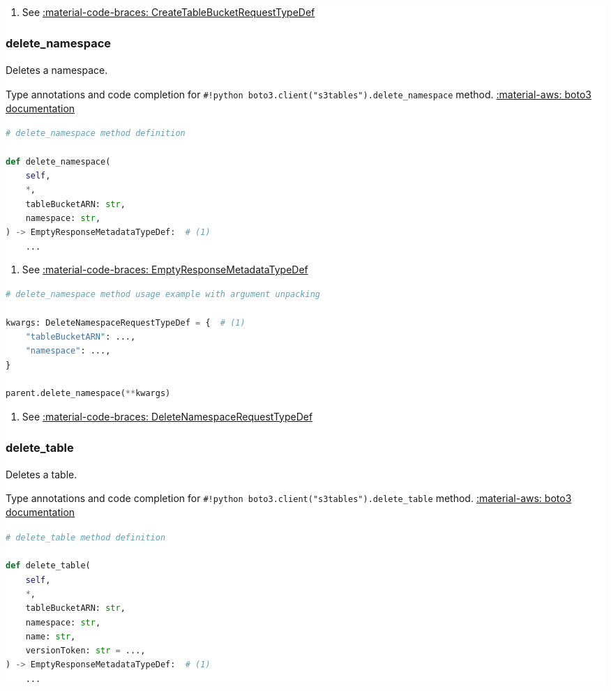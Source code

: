 1. See [:material-code-braces: CreateTableBucketRequestTypeDef](./type_defs.md#createtablebucketrequesttypedef)

### delete\_namespace

Deletes a namespace.

Type annotations and code completion for `#!python boto3.client("s3tables").delete_namespace` method.
[:material-aws: boto3 documentation](https://boto3.amazonaws.com/v1/documentation/api/latest/reference/services/s3tables/client/delete_namespace.html)

```python
# delete_namespace method definition

def delete_namespace(
    self,
    *,
    tableBucketARN: str,
    namespace: str,
) -> EmptyResponseMetadataTypeDef:  # (1)
    ...
```

1. See [:material-code-braces: EmptyResponseMetadataTypeDef](./type_defs.md#emptyresponsemetadatatypedef)


```python
# delete_namespace method usage example with argument unpacking

kwargs: DeleteNamespaceRequestTypeDef = {  # (1)
    "tableBucketARN": ...,
    "namespace": ...,
}

parent.delete_namespace(**kwargs)
```

1. See [:material-code-braces: DeleteNamespaceRequestTypeDef](./type_defs.md#deletenamespacerequesttypedef)

### delete\_table

Deletes a table.

Type annotations and code completion for `#!python boto3.client("s3tables").delete_table` method.
[:material-aws: boto3 documentation](https://boto3.amazonaws.com/v1/documentation/api/latest/reference/services/s3tables/client/delete_table.html)

```python
# delete_table method definition

def delete_table(
    self,
    *,
    tableBucketARN: str,
    namespace: str,
    name: str,
    versionToken: str = ...,
) -> EmptyResponseMetadataTypeDef:  # (1)
    ...
```
